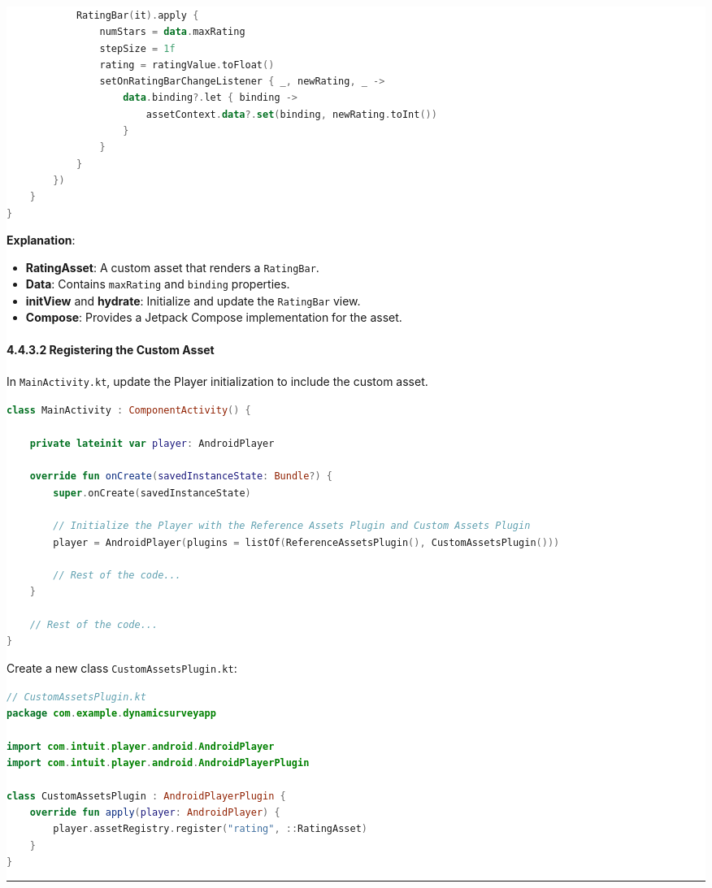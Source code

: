 ```kotlin
            RatingBar(it).apply {
                numStars = data.maxRating
                stepSize = 1f
                rating = ratingValue.toFloat()
                setOnRatingBarChangeListener { _, newRating, _ ->
                    data.binding?.let { binding ->
                        assetContext.data?.set(binding, newRating.toInt())
                    }
                }
            }
        })
    }
}
```

**Explanation**:

- **RatingAsset**: A custom asset that renders a `RatingBar`.
- **Data**: Contains `maxRating` and `binding` properties.
- **initView** and **hydrate**: Initialize and update the `RatingBar` view.
- **Compose**: Provides a Jetpack Compose implementation for the asset.

#### **4.4.3.2 Registering the Custom Asset**

In `MainActivity.kt`, update the Player initialization to include the custom asset.

```kotlin
class MainActivity : ComponentActivity() {

    private lateinit var player: AndroidPlayer

    override fun onCreate(savedInstanceState: Bundle?) {
        super.onCreate(savedInstanceState)

        // Initialize the Player with the Reference Assets Plugin and Custom Assets Plugin
        player = AndroidPlayer(plugins = listOf(ReferenceAssetsPlugin(), CustomAssetsPlugin()))

        // Rest of the code...
    }

    // Rest of the code...
}
```

Create a new class `CustomAssetsPlugin.kt`:

```kotlin
// CustomAssetsPlugin.kt
package com.example.dynamicsurveyapp

import com.intuit.player.android.AndroidPlayer
import com.intuit.player.android.AndroidPlayerPlugin

class CustomAssetsPlugin : AndroidPlayerPlugin {
    override fun apply(player: AndroidPlayer) {
        player.assetRegistry.register("rating", ::RatingAsset)
    }
}
```

---